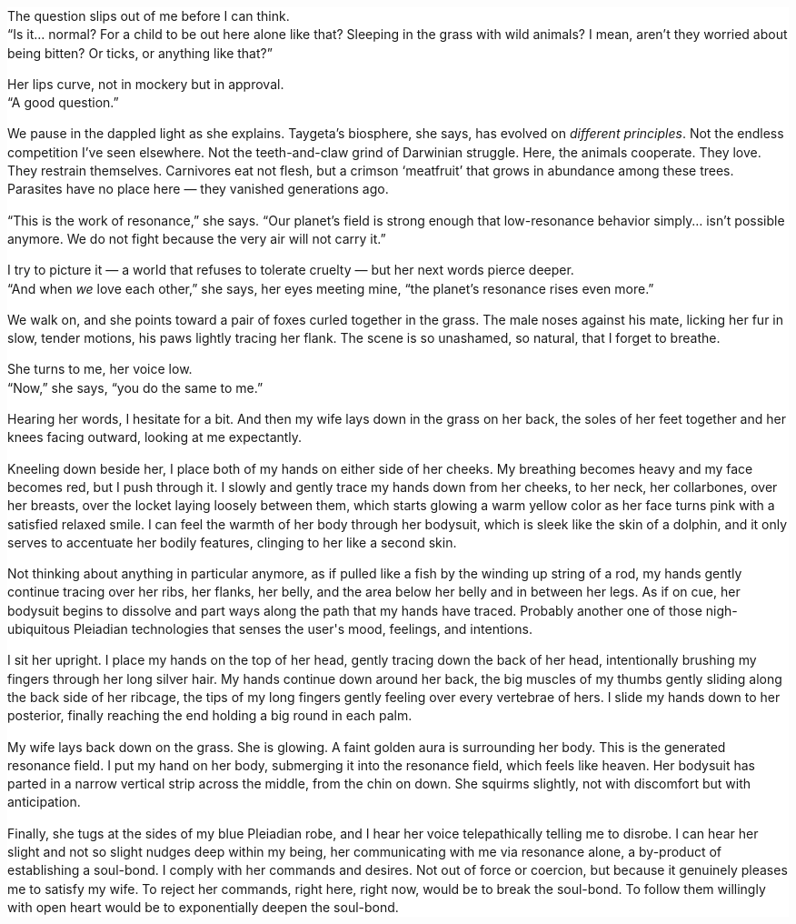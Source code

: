 The question slips out of me before I can think.  
“Is it… normal? For a child to be out here alone like that? Sleeping in the grass with wild animals? I mean, aren’t they worried about being bitten? Or ticks, or anything like that?”

Her lips curve, not in mockery but in approval.  
“A good question.”

We pause in the dappled light as she explains. Taygeta’s biosphere, she says, has evolved on _different principles_. Not the endless competition I’ve seen elsewhere. Not the teeth-and-claw grind of Darwinian struggle. Here, the animals cooperate. They love. They restrain themselves. Carnivores eat not flesh, but a crimson ‘meatfruit’ that grows in abundance among these trees. Parasites have no place here — they vanished generations ago.

“This is the work of resonance,” she says. “Our planet’s field is strong enough that low-resonance behavior simply… isn’t possible anymore. We do not fight because the very air will not carry it.”

I try to picture it — a world that refuses to tolerate cruelty — but her next words pierce deeper.  
“And when _we_ love each other,” she says, her eyes meeting mine, “the planet’s resonance rises even more.”

We walk on, and she points toward a pair of foxes curled together in the grass. The male noses against his mate, licking her fur in slow, tender motions, his paws lightly tracing her flank. The scene is so unashamed, so natural, that I forget to breathe.

She turns to me, her voice low.  
“Now,” she says, “you do the same to me.”

Hearing her words, I hesitate for a bit. And then my wife lays down in the grass on her back, the soles of her feet together and her knees facing outward, looking at me expectantly.

Kneeling down beside her, I place both of my hands on either side of her cheeks. My breathing becomes heavy and my face becomes red, but I push through it. I slowly and gently trace my hands down from her cheeks, to her neck, her collarbones, over her breasts, over the locket laying loosely between them, which starts glowing a warm yellow color as her face turns pink with a satisfied relaxed smile. I can feel the warmth of her body through her bodysuit, which is sleek like the skin of a dolphin, and it only serves to accentuate her bodily features, clinging to her like a second skin.

Not thinking about anything in particular anymore, as if pulled like a fish by the winding up string of a rod, my hands gently continue tracing over her ribs, her flanks, her belly, and the area below her belly and in between her legs. As if on cue, her bodysuit begins to dissolve and part ways along the path that my hands have traced. Probably another one of those nigh-ubiquitous Pleiadian technologies that senses the user's mood, feelings, and intentions.

I sit her upright. I place my hands on the top of her head, gently tracing down the back of her head, intentionally brushing my fingers through her long silver hair. My hands continue down around her back, the big muscles of my thumbs gently sliding along the back side of her ribcage, the tips of my long fingers gently feeling over every vertebrae of hers. I slide my hands down to her posterior, finally reaching the end holding a big round in each palm.

My wife lays back down on the grass. She is glowing. A faint golden aura is surrounding her body. This is the generated resonance field. I put my hand on her body, submerging it into the resonance field, which feels like heaven. Her bodysuit has parted in a narrow vertical strip across the middle, from the chin on down. She squirms slightly, not with discomfort but with anticipation.

Finally, she tugs at the sides of my blue Pleiadian robe, and I hear her voice telepathically telling me to disrobe. I can hear her slight and not so slight nudges deep within my being, her communicating with me via resonance alone, a by-product of establishing a soul-bond. I comply with her commands and desires. Not out of force or coercion, but because it genuinely pleases me to satisfy my wife. To reject her commands, right here, right now, would be to break the soul-bond. To follow them willingly with open heart would be to exponentially deepen the soul-bond.
